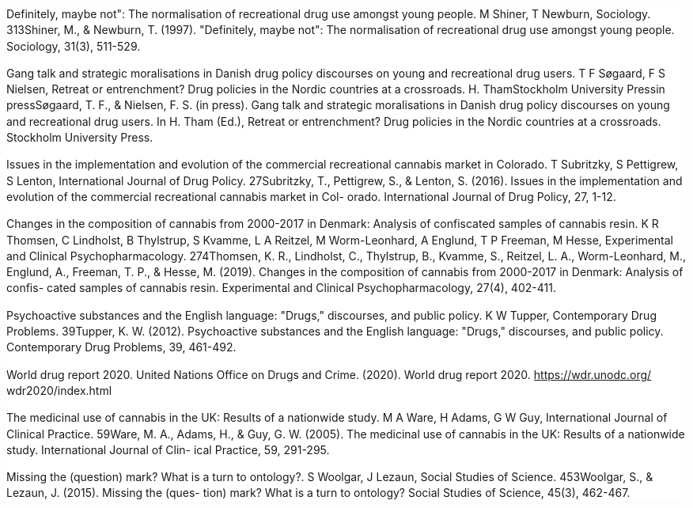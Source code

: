 Definitely, maybe not": The normalisation of recreational drug use amongst young people. M Shiner, T Newburn, Sociology. 313Shiner, M., & Newburn, T. (1997). "Definitely, maybe not": The normalisation of recreational drug use amongst young people. Sociology, 31(3), 511-529.

Gang talk and strategic moralisations in Danish drug policy discourses on young and recreational drug users. T F Søgaard, F S Nielsen, Retreat or entrenchment? Drug policies in the Nordic countries at a crossroads. H. ThamStockholm University Pressin pressSøgaard, T. F., & Nielsen, F. S. (in press). Gang talk and strategic moralisations in Danish drug policy discourses on young and recreational drug users. In H. Tham (Ed.), Retreat or entrenchment? Drug policies in the Nordic countries at a crossroads. Stockholm University Press.

Issues in the implementation and evolution of the commercial recreational cannabis market in Colorado. T Subritzky, S Pettigrew, S Lenton, International Journal of Drug Policy. 27Subritzky, T., Pettigrew, S., & Lenton, S. (2016). Issues in the implementation and evolution of the commercial recreational cannabis market in Col- orado. International Journal of Drug Policy, 27, 1-12.

Changes in the composition of cannabis from 2000-2017 in Denmark: Analysis of confiscated samples of cannabis resin. K R Thomsen, C Lindholst, B Thylstrup, S Kvamme, L A Reitzel, M Worm-Leonhard, A Englund, T P Freeman, M Hesse, Experimental and Clinical Psychopharmacology. 274Thomsen, K. R., Lindholst, C., Thylstrup, B., Kvamme, S., Reitzel, L. A., Worm-Leonhard, M., Englund, A., Freeman, T. P., & Hesse, M. (2019). Changes in the composition of cannabis from 2000-2017 in Denmark: Analysis of confis- cated samples of cannabis resin. Experimental and Clinical Psychopharmacology, 27(4), 402-411.

Psychoactive substances and the English language: "Drugs," discourses, and public policy. K W Tupper, Contemporary Drug Problems. 39Tupper, K. W. (2012). Psychoactive substances and the English language: "Drugs," discourses, and public policy. Contemporary Drug Problems, 39, 461-492.

World drug report 2020. United Nations Office on Drugs and Crime. (2020). World drug report 2020. https://wdr.unodc.org/ wdr2020/index.html

The medicinal use of cannabis in the UK: Results of a nationwide study. M A Ware, H Adams, G W Guy, International Journal of Clinical Practice. 59Ware, M. A., Adams, H., & Guy, G. W. (2005). The medicinal use of cannabis in the UK: Results of a nationwide study. International Journal of Clin- ical Practice, 59, 291-295.

Missing the (question) mark? What is a turn to ontology?. S Woolgar, J Lezaun, Social Studies of Science. 453Woolgar, S., & Lezaun, J. (2015). Missing the (ques- tion) mark? What is a turn to ontology? Social Studies of Science, 45(3), 462-467.